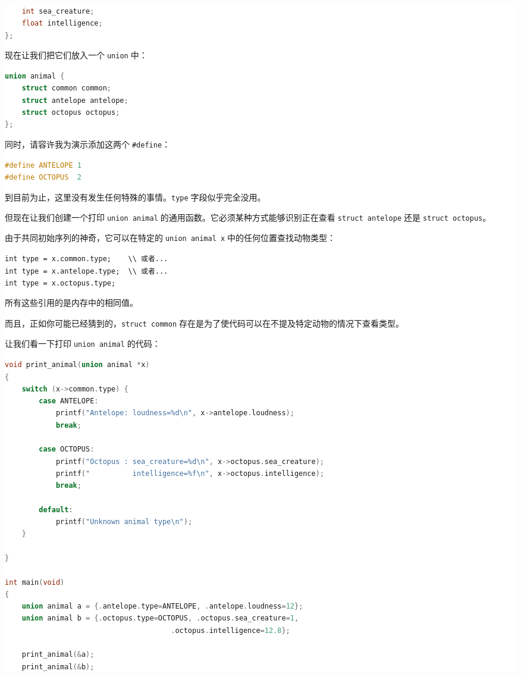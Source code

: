 ``` {.c .numberLines}
	int sea_creature;
	float intelligence;
};

```

现在让我们把它们放入一个 `union` 中：

``` {.c .numberLines startFrom="20"}
union animal {
	struct common common;
	struct antelope antelope;
	struct octopus octopus;
};

```

同时，请容许我为演示添加这两个 `#define`：

``` {.c .numberLines startFrom="26"}
#define ANTELOPE 1
#define OCTOPUS  2

```

到目前为止，这里没有发生任何特殊的事情。`type` 字段似乎完全没用。

但现在让我们创建一个打印 `union animal` 的通用函数。它必须某种方式能够识别正在查看 `struct antelope` 还是 `struct octopus`。

由于共同初始序列的神奇，它可以在特定的 `union animal x` 中的任何位置查找动物类型：

``` {.c}
int type = x.common.type;    \\ 或者...
int type = x.antelope.type;  \\ 或者...
int type = x.octopus.type;
```

所有这些引用的是内存中的相同值。

而且，正如你可能已经猜到的，`struct common` 存在是为了使代码可以在不提及特定动物的情况下查看类型。

让我们看一下打印 `union animal` 的代码：

``` {.c .numberLines startFrom="29"}
void print_animal(union animal *x)
{
	switch (x->common.type) {
		case ANTELOPE:
			printf("Antelope: loudness=%d\n", x->antelope.loudness);
			break;

		case OCTOPUS:
			printf("Octopus : sea_creature=%d\n", x->octopus.sea_creature);
			printf("          intelligence=%f\n", x->octopus.intelligence);
			break;
		
		default:
			printf("Unknown animal type\n");
	}

}

int main(void)
{
	union animal a = {.antelope.type=ANTELOPE, .antelope.loudness=12};
	union animal b = {.octopus.type=OCTOPUS, .octopus.sea_creature=1,
	                                   .octopus.intelligence=12.8};

	print_animal(&a);
	print_animal(&b);
```